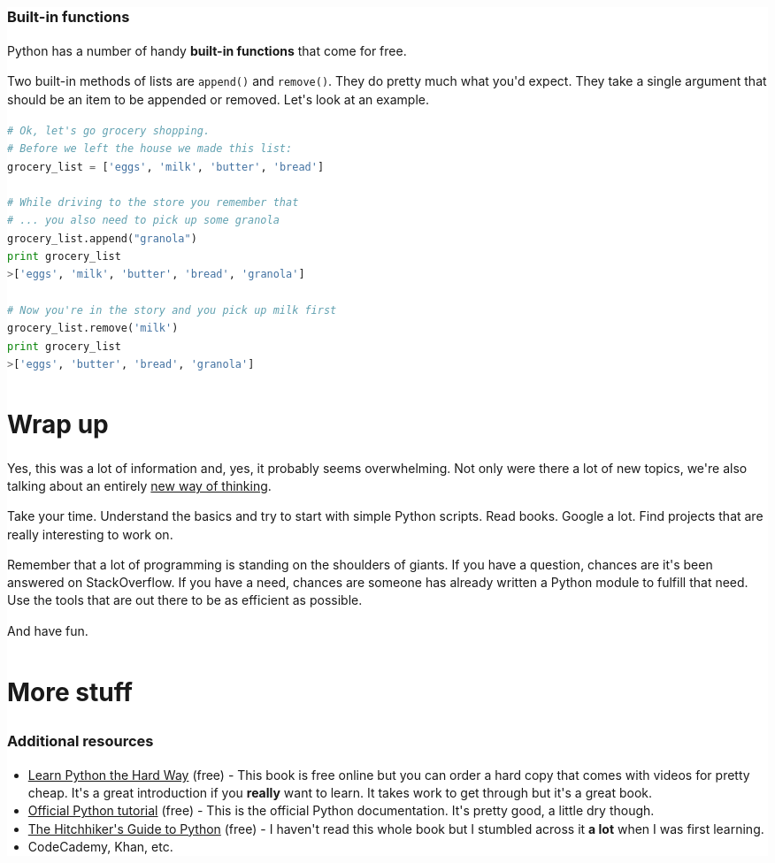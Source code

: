 ### Built-in functions

Python has a number of handy **built-in functions** that come for free.

Two built-in methods of lists are `append()` and `remove()`. They do pretty much what you'd expect. They take a single argument that should be an item to be appended or removed. Let's look at an example.

```python
# Ok, let's go grocery shopping.
# Before we left the house we made this list:
grocery_list = ['eggs', 'milk', 'butter', 'bread']

# While driving to the store you remember that
# ... you also need to pick up some granola
grocery_list.append("granola")
print grocery_list
>['eggs', 'milk', 'butter', 'bread', 'granola']

# Now you're in the story and you pick up milk first
grocery_list.remove('milk')
print grocery_list
>['eggs', 'butter', 'bread', 'granola']
```

# Wrap up

Yes, this was a lot of information and, yes, it probably seems overwhelming. Not only were there a lot of new topics, we're also talking about an entirely [new way of thinking](https://www.youtube.com/watch?v=UScm9avQM1Y).

Take your time. Understand the basics and try to start with simple Python scripts. Read books. Google a lot. Find projects that are really interesting to work on.

Remember that a lot of programming is standing on the shoulders of giants. If you have a question, chances are it's been answered on StackOverflow. If you have a need, chances are someone has already written a Python module to fulfill that need. Use the tools that are out there to be as efficient as possible.

And have fun.

# More stuff

### Additional resources

* [Learn Python the Hard Way](https://learnpythonthehardway.org/) (free) - This book is free online but you can order a hard copy that comes with videos for pretty cheap. It's a great introduction if you **really** want to learn. It takes work to get through but it's a great book.
* [Official Python tutorial](https://docs.python.org/2.7/tutorial/) (free) - This is the official Python documentation. It's pretty good, a little dry though.
* [The Hitchhiker's Guide to Python](http://docs.python-guide.org/en/latest/intro/learning/) (free) - I haven't read this whole book but I stumbled across it **a lot** when I was first learning.
* CodeCademy, Khan, etc.
